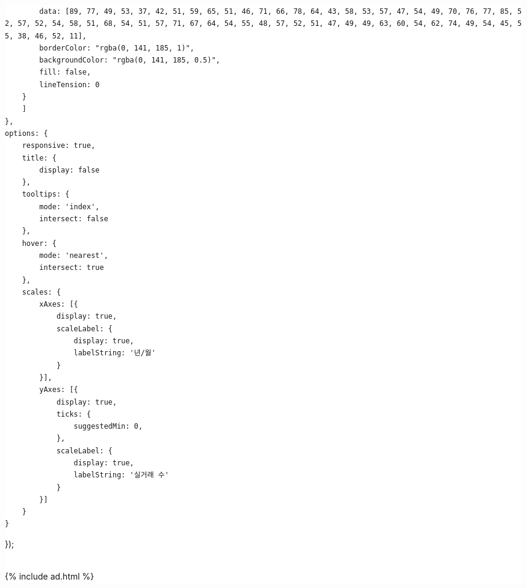             data: [89, 77, 49, 53, 37, 42, 51, 59, 65, 51, 46, 71, 66, 78, 64, 43, 58, 53, 57, 47, 54, 49, 70, 76, 77, 85, 52, 57, 52, 54, 58, 51, 68, 54, 51, 57, 71, 67, 64, 54, 55, 48, 57, 52, 51, 47, 49, 49, 63, 60, 54, 62, 74, 49, 54, 45, 55, 38, 46, 52, 11],
            borderColor: "rgba(0, 141, 185, 1)",
            backgroundColor: "rgba(0, 141, 185, 0.5)",
            fill: false,
            lineTension: 0
        }
        ]
    },
    options: {
        responsive: true,
        title: {
            display: false
        },
        tooltips: {
            mode: 'index',
            intersect: false
        },
        hover: {
            mode: 'nearest',
            intersect: true
        },
        scales: {
            xAxes: [{
                display: true,
                scaleLabel: {
                    display: true,
                    labelString: '년/월'
                }
            }],
            yAxes: [{
                display: true,
                ticks: {
                    suggestedMin: 0,
                },
                scaleLabel: {
                    display: true,
                    labelString: '실거래 수'
                }
            }]
        }
    }
});

</script>


<br>
{% include ad.html %}
<br>

